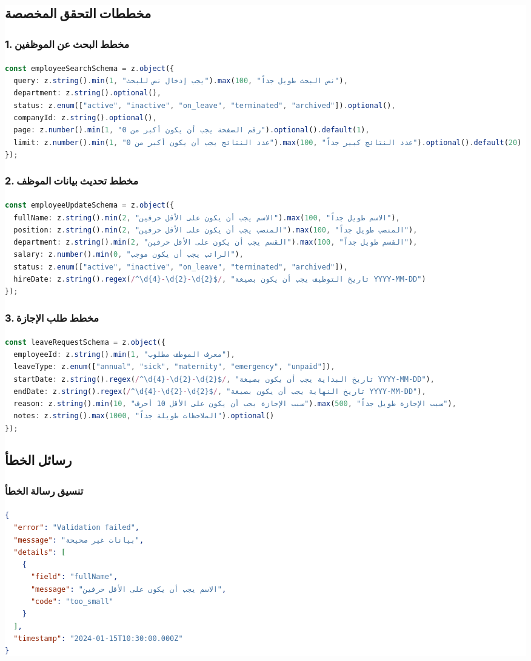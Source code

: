 ## مخططات التحقق المخصصة

### 1. مخطط البحث عن الموظفين

```typescript
const employeeSearchSchema = z.object({
  query: z.string().min(1, "يجب إدخال نص للبحث").max(100, "نص البحث طويل جداً"),
  department: z.string().optional(),
  status: z.enum(["active", "inactive", "on_leave", "terminated", "archived"]).optional(),
  companyId: z.string().optional(),
  page: z.number().min(1, "رقم الصفحة يجب أن يكون أكبر من 0").optional().default(1),
  limit: z.number().min(1, "عدد النتائج يجب أن يكون أكبر من 0").max(100, "عدد النتائج كبير جداً").optional().default(20)
});
```

### 2. مخطط تحديث بيانات الموظف

```typescript
const employeeUpdateSchema = z.object({
  fullName: z.string().min(2, "الاسم يجب أن يكون على الأقل حرفين").max(100, "الاسم طويل جداً"),
  position: z.string().min(2, "المنصب يجب أن يكون على الأقل حرفين").max(100, "المنصب طويل جداً"),
  department: z.string().min(2, "القسم يجب أن يكون على الأقل حرفين").max(100, "القسم طويل جداً"),
  salary: z.number().min(0, "الراتب يجب أن يكون موجب"),
  status: z.enum(["active", "inactive", "on_leave", "terminated", "archived"]),
  hireDate: z.string().regex(/^\d{4}-\d{2}-\d{2}$/, "تاريخ التوظيف يجب أن يكون بصيغة YYYY-MM-DD")
});
```

### 3. مخطط طلب الإجازة

```typescript
const leaveRequestSchema = z.object({
  employeeId: z.string().min(1, "معرف الموظف مطلوب"),
  leaveType: z.enum(["annual", "sick", "maternity", "emergency", "unpaid"]),
  startDate: z.string().regex(/^\d{4}-\d{2}-\d{2}$/, "تاريخ البداية يجب أن يكون بصيغة YYYY-MM-DD"),
  endDate: z.string().regex(/^\d{4}-\d{2}-\d{2}$/, "تاريخ النهاية يجب أن يكون بصيغة YYYY-MM-DD"),
  reason: z.string().min(10, "سبب الإجازة يجب أن يكون على الأقل 10 أحرف").max(500, "سبب الإجازة طويل جداً"),
  notes: z.string().max(1000, "الملاحظات طويلة جداً").optional()
});
```

## رسائل الخطأ

### تنسيق رسالة الخطأ

```json
{
  "error": "Validation failed",
  "message": "بيانات غير صحيحة",
  "details": [
    {
      "field": "fullName",
      "message": "الاسم يجب أن يكون على الأقل حرفين",
      "code": "too_small"
    }
  ],
  "timestamp": "2024-01-15T10:30:00.000Z"
}
```
